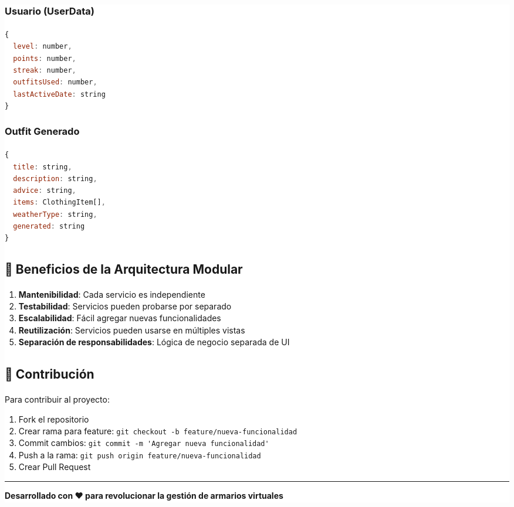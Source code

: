### Usuario (UserData)
```javascript
{
  level: number,
  points: number,
  streak: number,
  outfitsUsed: number,
  lastActiveDate: string
}
```

### Outfit Generado
```javascript
{
  title: string,
  description: string,
  advice: string,
  items: ClothingItem[],
  weatherType: string,
  generated: string
}
```

## 🎯 **Beneficios de la Arquitectura Modular**

1. **Mantenibilidad**: Cada servicio es independiente
2. **Testabilidad**: Servicios pueden probarse por separado
3. **Escalabilidad**: Fácil agregar nuevas funcionalidades
4. **Reutilización**: Servicios pueden usarse en múltiples vistas
5. **Separación de responsabilidades**: Lógica de negocio separada de UI

## 🤝 **Contribución**

Para contribuir al proyecto:

1. Fork el repositorio
2. Crear rama para feature: `git checkout -b feature/nueva-funcionalidad`
3. Commit cambios: `git commit -m 'Agregar nueva funcionalidad'`
4. Push a la rama: `git push origin feature/nueva-funcionalidad`
5. Crear Pull Request

---

**Desarrollado con ❤️ para revolucionar la gestión de armarios virtuales**
